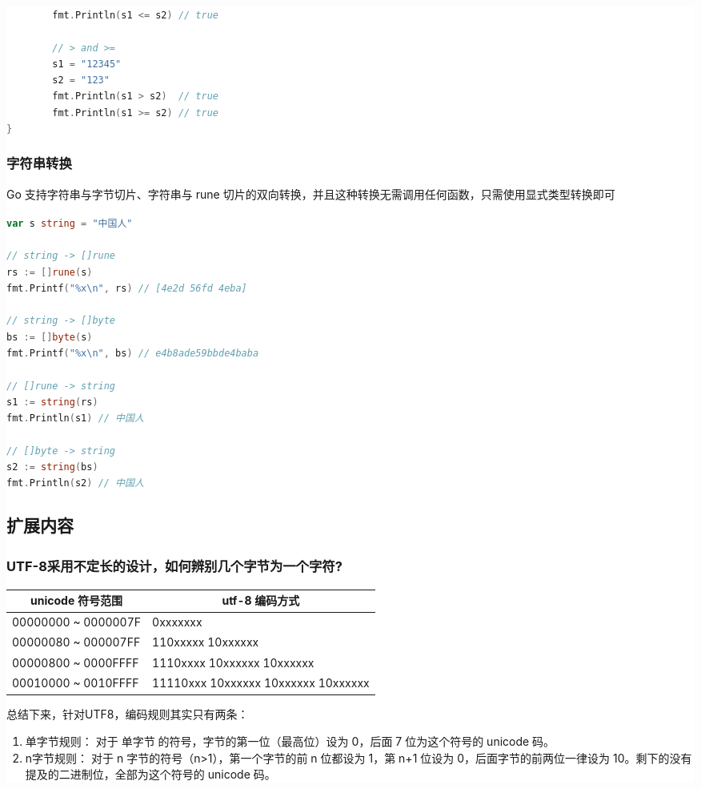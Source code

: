 ```go
        fmt.Println(s1 <= s2) // true

        // > and >=
        s1 = "12345"
        s2 = "123"
        fmt.Println(s1 > s2)  // true
        fmt.Println(s1 >= s2) // true
}
```

### 字符串转换
Go 支持字符串与字节切片、字符串与 rune 切片的双向转换，并且这种转换无需调用任何函数，只需使用显式类型转换即可

```go
var s string = "中国人"
                      
// string -> []rune
rs := []rune(s) 
fmt.Printf("%x\n", rs) // [4e2d 56fd 4eba]
                
// string -> []byte
bs := []byte(s) 
fmt.Printf("%x\n", bs) // e4b8ade59bbde4baba
                
// []rune -> string
s1 := string(rs)
fmt.Println(s1) // 中国人
                
// []byte -> string
s2 := string(bs)
fmt.Println(s2) // 中国人
```

## 扩展内容
### UTF-8采用不定长的设计，如何辨别几个字节为一个字符?

| unicode 符号范围 | utf-8 编码方式 |
| ----------- | ----------- |
| 00000000 ~ 0000007F | 0xxxxxxx | 
| 00000080 ~ 000007FF | 110xxxxx 10xxxxxx | 
| 00000800 ~ 0000FFFF | 1110xxxx 10xxxxxx 10xxxxxx | 
| 00010000 ~ 0010FFFF | 11110xxx 10xxxxxx 10xxxxxx 10xxxxxx | 

总结下来，针对UTF8，编码规则其实只有两条：
1. 单字节规则： 对于 单字节 的符号，字节的第一位（最高位）设为 0，后面 7 位为这个符号的 unicode 码。
2. n字节规则： 对于 n 字节的符号（n>1），第一个字节的前 n 位都设为 1，第 n+1 位设为 0，后面字节的前两位一律设为 10。剩下的没有提及的二进制位，全部为这个符号的 unicode 码。